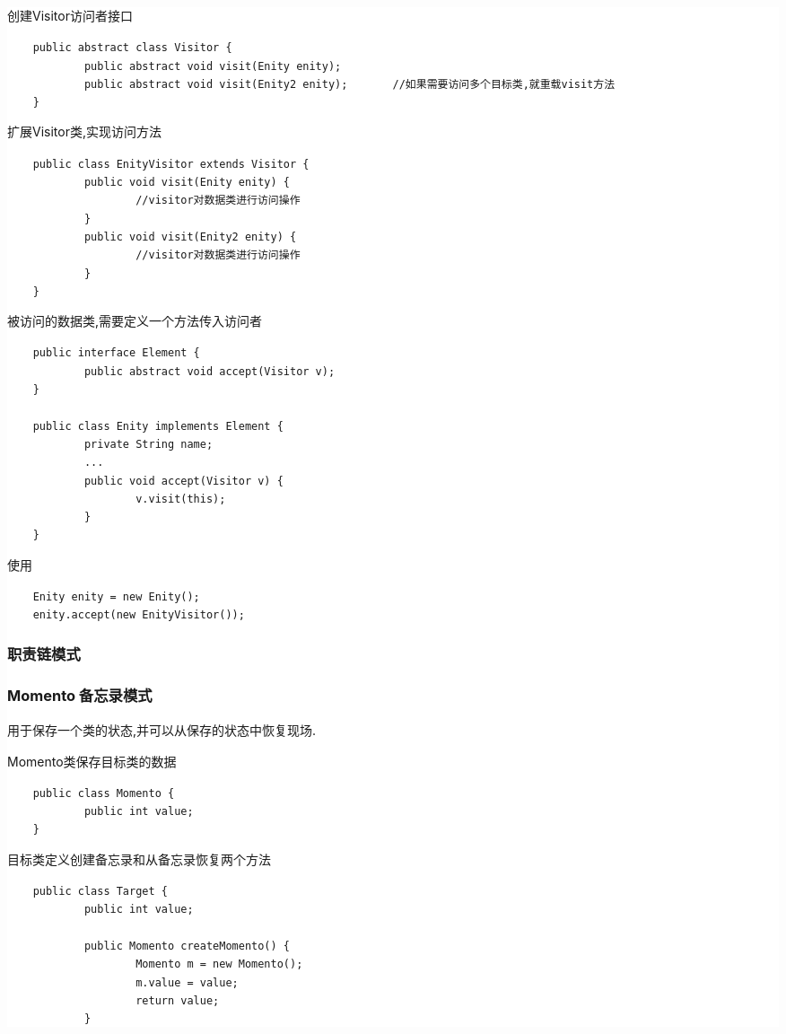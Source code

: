 创建Visitor访问者接口

        public abstract class Visitor {
                public abstract void visit(Enity enity);
                public abstract void visit(Enity2 enity);       //如果需要访问多个目标类,就重载visit方法
        }

扩展Visitor类,实现访问方法

        public class EnityVisitor extends Visitor {
                public void visit(Enity enity) {
                        //visitor对数据类进行访问操作
                }
                public void visit(Enity2 enity) {
                        //visitor对数据类进行访问操作
                }
        }

被访问的数据类,需要定义一个方法传入访问者

        public interface Element {
                public abstract void accept(Visitor v);
        }

        public class Enity implements Element {
                private String name;
                ...
                public void accept(Visitor v) {
                        v.visit(this);
                }
        }

使用

        Enity enity = new Enity();
        enity.accept(new EnityVisitor());

### 职责链模式

### Momento 备忘录模式

用于保存一个类的状态,并可以从保存的状态中恢复现场.

Momento类保存目标类的数据

        public class Momento {
                public int value;
        }

目标类定义创建备忘录和从备忘录恢复两个方法

        public class Target {
                public int value;

                public Momento createMomento() {
                        Momento m = new Momento();
                        m.value = value;
                        return value;
                }
